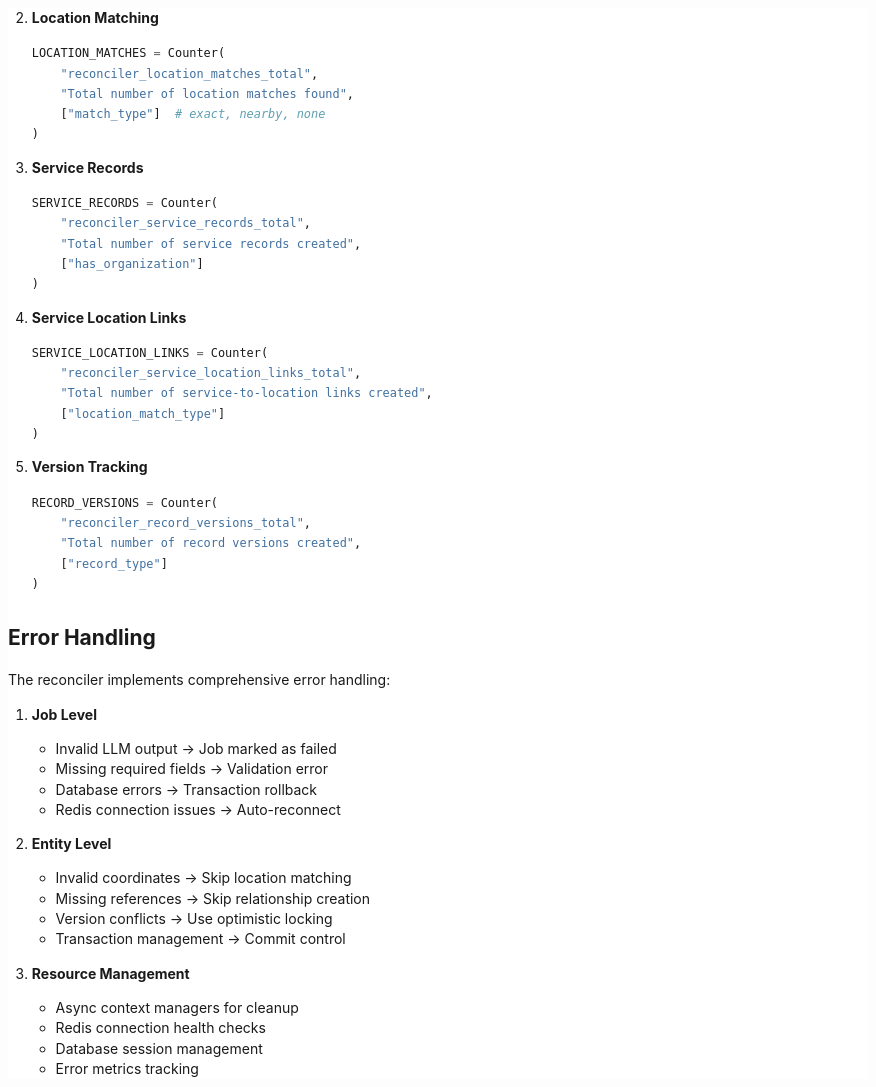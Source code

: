2. **Location Matching**
   ```python
   LOCATION_MATCHES = Counter(
       "reconciler_location_matches_total",
       "Total number of location matches found",
       ["match_type"]  # exact, nearby, none
   )
   ```

3. **Service Records**
   ```python
   SERVICE_RECORDS = Counter(
       "reconciler_service_records_total",
       "Total number of service records created",
       ["has_organization"]
   )
   ```

4. **Service Location Links**
   ```python
   SERVICE_LOCATION_LINKS = Counter(
       "reconciler_service_location_links_total",
       "Total number of service-to-location links created",
       ["location_match_type"]
   )
   ```

5. **Version Tracking**
   ```python
   RECORD_VERSIONS = Counter(
       "reconciler_record_versions_total",
       "Total number of record versions created",
       ["record_type"]
   )
   ```

## Error Handling

The reconciler implements comprehensive error handling:

1. **Job Level**
   - Invalid LLM output → Job marked as failed
   - Missing required fields → Validation error
   - Database errors → Transaction rollback
   - Redis connection issues → Auto-reconnect

2. **Entity Level**
   - Invalid coordinates → Skip location matching
   - Missing references → Skip relationship creation
   - Version conflicts → Use optimistic locking
   - Transaction management → Commit control

3. **Resource Management**
   - Async context managers for cleanup
   - Redis connection health checks
   - Database session management
   - Error metrics tracking
